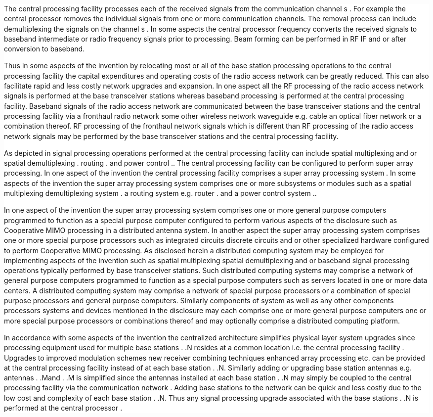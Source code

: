 The central processing facility processes each of the received signals from the communication channel s . For example the central processor removes the individual signals from one or more communication channels. The removal process can include demultiplexing the signals on the channel s . In some aspects the central processor frequency converts the received signals to baseband intermediate or radio frequency signals prior to processing. Beam forming can be performed in RF IF and or after conversion to baseband.

Thus in some aspects of the invention by relocating most or all of the base station processing operations to the central processing facility the capital expenditures and operating costs of the radio access network can be greatly reduced. This can also facilitate rapid and less costly network upgrades and expansion. In one aspect all the RF processing of the radio access network signals is performed at the base transceiver stations whereas baseband processing is performed at the central processing facility. Baseband signals of the radio access network are communicated between the base transceiver stations and the central processing facility via a fronthaul radio network some other wireless network waveguide e.g. cable an optical fiber network or a combination thereof. RF processing of the fronthaul network signals which is different than RF processing of the radio access network signals may be performed by the base transceiver stations and the central processing facility.

As depicted in signal processing operations performed at the central processing facility can include spatial multiplexing and or spatial demultiplexing . routing . and power control .. The central processing facility can be configured to perform super array processing. In one aspect of the invention the central processing facility comprises a super array processing system . In some aspects of the invention the super array processing system comprises one or more subsystems or modules such as a spatial multiplexing demultiplexing system . a routing system e.g. router . and a power control system ..

In one aspect of the invention the super array processing system comprises one or more general purpose computers programmed to function as a special purpose computer configured to perform various aspects of the disclosure such as Cooperative MIMO processing in a distributed antenna system. In another aspect the super array processing system comprises one or more special purpose processors such as integrated circuits discrete circuits and or other specialized hardware configured to perform Cooperative MIMO processing. As disclosed herein a distributed computing system may be employed for implementing aspects of the invention such as spatial multiplexing spatial demultiplexing and or baseband signal processing operations typically performed by base transceiver stations. Such distributed computing systems may comprise a network of general purpose computers programmed to function as a special purpose computers such as servers located in one or more data centers. A distributed computing system may comprise a network of special purpose processors or a combination of special purpose processors and general purpose computers. Similarly components of system as well as any other components processors systems and devices mentioned in the disclosure may each comprise one or more general purpose computers one or more special purpose processors or combinations thereof and may optionally comprise a distributed computing platform.

In accordance with some aspects of the invention the centralized architecture simplifies physical layer system upgrades since processing equipment used for multiple base stations . .N resides at a common location i.e. the central processing facility . Upgrades to improved modulation schemes new receiver combining techniques enhanced array processing etc. can be provided at the central processing facility instead of at each base station . .N. Similarly adding or upgrading base station antennas e.g. antennas . .Mand . .M is simplified since the antennas installed at each base station . .N may simply be coupled to the central processing facility via the communication network . Adding base stations to the network can be quick and less costly due to the low cost and complexity of each base station . .N. Thus any signal processing upgrade associated with the base stations . .N is performed at the central processor .
